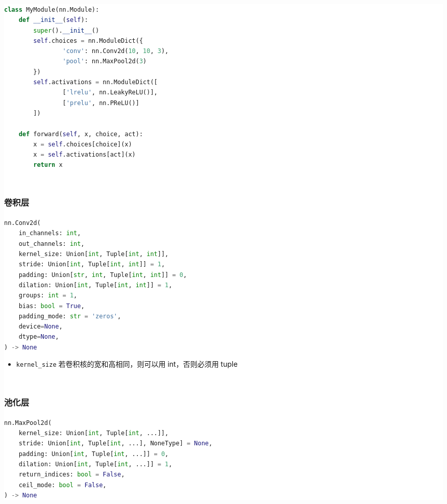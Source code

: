```py
class MyModule(nn.Module):
    def __init__(self):
        super().__init__()
        self.choices = nn.ModuleDict({
                'conv': nn.Conv2d(10, 10, 3),
                'pool': nn.MaxPool2d(3)
        })
        self.activations = nn.ModuleDict([
                ['lrelu', nn.LeakyReLU()],
                ['prelu', nn.PReLU()]
        ])

    def forward(self, x, choice, act):
        x = self.choices[choice](x)
        x = self.activations[act](x)
        return x
```


<div style="margin-top: 40pt"></div>

### 卷积层

```py
nn.Conv2d(
    in_channels: int,
    out_channels: int,
    kernel_size: Union[int, Tuple[int, int]],
    stride: Union[int, Tuple[int, int]] = 1,
    padding: Union[str, int, Tuple[int, int]] = 0,
    dilation: Union[int, Tuple[int, int]] = 1,
    groups: int = 1,
    bias: bool = True,
    padding_mode: str = 'zeros',
    device=None,
    dtype=None,
) -> None
```

- `kernel_size` 若卷积核的宽和高相同，则可以用 int，否则必须用 tuple


<div style="margin-top: 40pt"></div>

### 池化层

```py
nn.MaxPool2d(
    kernel_size: Union[int, Tuple[int, ...]],
    stride: Union[int, Tuple[int, ...], NoneType] = None,
    padding: Union[int, Tuple[int, ...]] = 0,
    dilation: Union[int, Tuple[int, ...]] = 1,
    return_indices: bool = False,
    ceil_mode: bool = False,
) -> None
```
